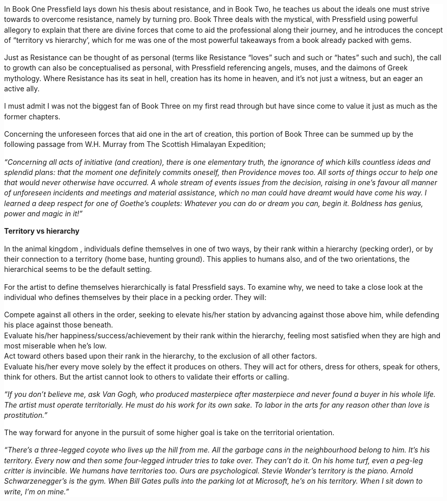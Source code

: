 In Book One Pressfield lays down his thesis about resistance, and in Book Two, he teaches us about the ideals one must strive towards to overcome resistance, namely by turning pro. Book Three deals with the mystical, with Pressfield using powerful allegory to explain that there are divine forces that come to aid the professional along their journey, and he introduces the concept of “territory vs hierarchy’, which for me was one of the most powerful takeaways from a book already packed with gems.

Just as Resistance can be thought of as personal (terms like Resistance “loves” such and such or “hates” such and such), the call to growth can also be conceptualised as personal, with Pressfield referencing angels, muses, and the daimons of Greek mythology. Where Resistance has its seat in hell, creation has its home in heaven, and it’s not just a witness, but an eager an active ally.

I must admit I was not the biggest fan of Book Three on my first read through but have since come to value it just as much as the former chapters.

Concerning the unforeseen forces that aid one in the art of creation, this portion of Book Three can be summed up by the following passage from W.H. Murray from The Scottish Himalayan Expedition;

*“Concerning all acts of initiative (and creation), there is one elementary truth, the ignorance of which kills countless ideas and splendid plans: that the moment one definitely commits oneself, then Providence moves too. All sorts of things occur to help one that would never otherwise have occurred. A whole stream of events issues from the decision, raising in one’s favour all manner of unforeseen incidents and meetings and material assistance, which no man could have dreamt would have come his way. I learned a deep respect for one of Goethe’s couplets: Whatever you can do or dream you can, begin it. Boldness has genius, power and magic in it!”*

**Territory vs hierarchy**

In the animal kingdom , individuals define themselves in one of two ways, by their rank within a hierarchy (pecking order), or by their connection to a territory (home base, hunting ground). This applies to humans also, and of the two orientations, the hierarchical seems to be the default setting.

For the artist to define themselves hierarchically is fatal Pressfield says. To examine why, we need to take a close look at the individual who defines themselves by their place in a pecking order. They will:

Compete against all others in the order, seeking to elevate his/her station by advancing against those above him, while defending his place against those beneath.  
Evaluate his/her happiness/success/achievement by their rank within the hierarchy, feeling most satisfied when they are high and most miserable when he’s low.  
Act toward others based upon their rank in the hierarchy, to the exclusion of all other factors.  
Evaluate his/her every move solely by the effect it produces on others.
They will act for others, dress for others, speak for others, think for others. But the artist cannot look to others to validate their efforts or calling.

*“If you don’t believe me, ask Van Gogh, who produced masterpiece after masterpiece and never found a buyer in his whole life. The artist must operate territorially. He must do his work for its own sake. To labor in the arts for any reason other than love is prostitution.”*

The way forward for anyone in the pursuit of some higher goal is take on the territorial orientation. 

*“There’s a three-legged coyote who lives up the hill from me. All the garbage cans in the neighbourhood belong to him. It’s his territory. Every now and then some four-legged intruder tries to take over. They can’t do it. On his home turf, even a peg-leg critter is invincible. We humans have territories too. Ours are psychological. Stevie Wonder’s territory is the piano. Arnold Schwarzenegger’s is the gym. When Bill Gates pulls into the parking lot at Microsoft, he’s on his territory. When I sit down to write, I’m on mine.”*

